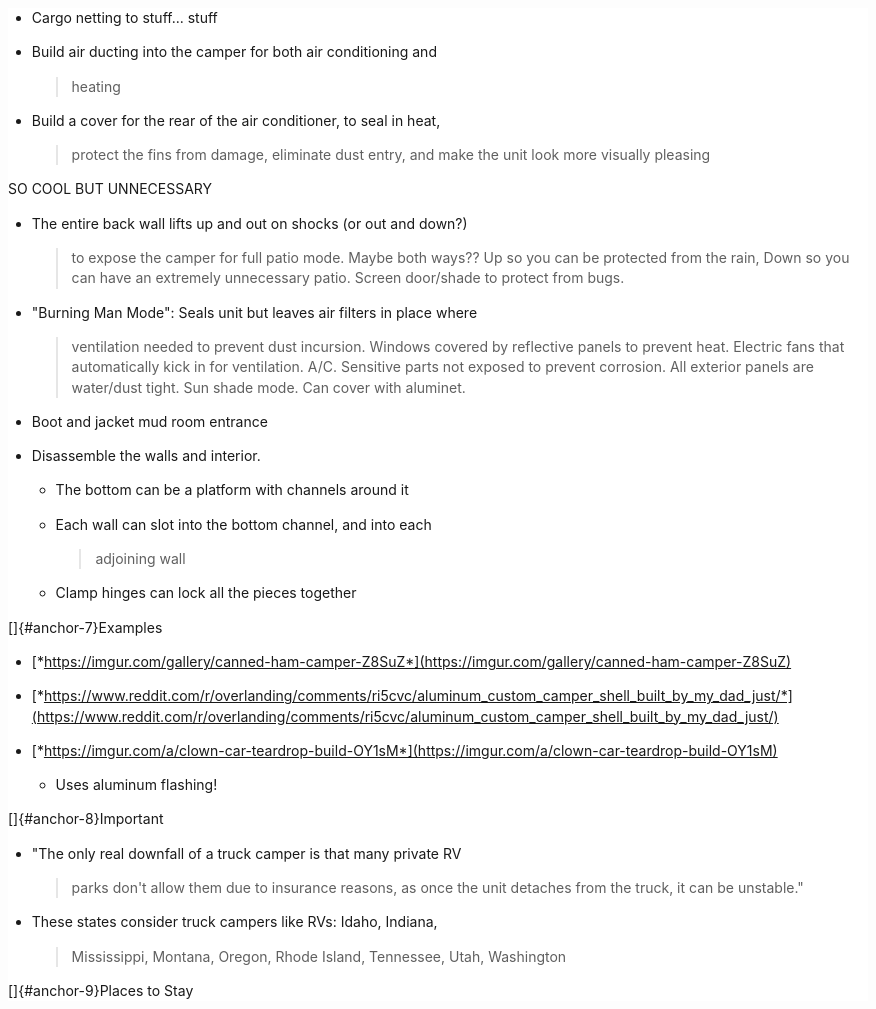 -   Cargo netting to stuff... stuff

-   Build air ducting into the camper for both air conditioning and
    > heating

-   Build a cover for the rear of the air conditioner, to seal in heat,
    > protect the fins from damage, eliminate dust entry, and make the
    > unit look more visually pleasing

SO COOL BUT UNNECESSARY

-   The entire back wall lifts up and out on shocks (or out and down?)
    > to expose the camper for full patio mode. Maybe both ways?? Up so
    > you can be protected from the rain, Down so you can have an
    > extremely unnecessary patio. Screen door/shade to protect from
    > bugs.

-   "Burning Man Mode": Seals unit but leaves air filters in place where
    > ventilation needed to prevent dust incursion. Windows covered by
    > reflective panels to prevent heat. Electric fans that
    > automatically kick in for ventilation. A/C. Sensitive parts not
    > exposed to prevent corrosion. All exterior panels are water/dust
    > tight. Sun shade mode. Can cover with aluminet.

-   Boot and jacket mud room entrance

-   Disassemble the walls and interior.

    -   The bottom can be a platform with channels around it

    -   Each wall can slot into the bottom channel, and into each
        > adjoining wall

    -   Clamp hinges can lock all the pieces together

[]{#anchor-7}Examples

-   [*https://imgur.com/gallery/canned-ham-camper-Z8SuZ*](https://imgur.com/gallery/canned-ham-camper-Z8SuZ)

-   [*https://www.reddit.com/r/overlanding/comments/ri5cvc/aluminum_custom_camper_shell_built_by_my_dad_just/*](https://www.reddit.com/r/overlanding/comments/ri5cvc/aluminum_custom_camper_shell_built_by_my_dad_just/)

-   [*https://imgur.com/a/clown-car-teardrop-build-OY1sM*](https://imgur.com/a/clown-car-teardrop-build-OY1sM)

    -   Uses aluminum flashing!

[]{#anchor-8}Important

-   "The only real downfall of a truck camper is that many private RV
    > parks don't allow them due to insurance reasons, as once the unit
    > detaches from the truck, it can be unstable."

-   These states consider truck campers like RVs: Idaho, Indiana,
    > Mississippi, Montana, Oregon, Rhode Island, Tennessee, Utah,
    > Washington

[]{#anchor-9}Places to Stay
